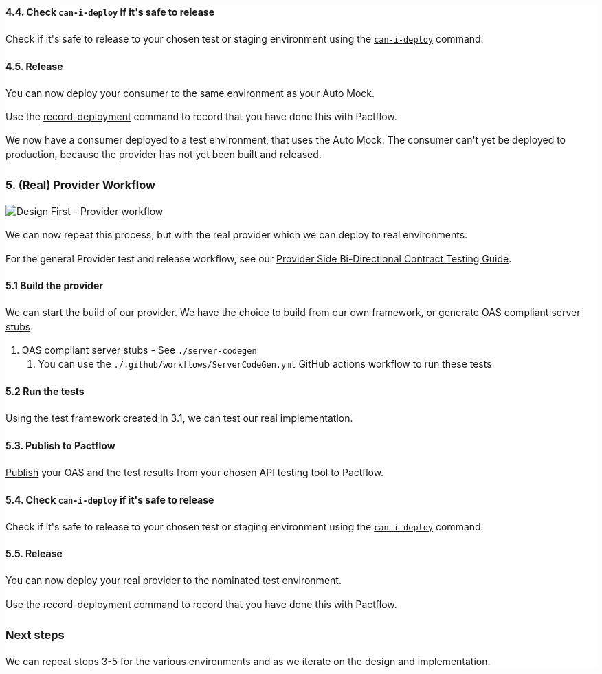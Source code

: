 #### 4.4. Check `can-i-deploy` if it's safe to release

Check if it's safe to release to your chosen test or staging environment using the [`can-i-deploy`](https://docs.pact.io/pact_broker/can_i_deploy) command.

#### 4.5. Release

You can now deploy your consumer to the same environment as your Auto Mock.

Use the [record-deployment](/docs/bi-directional-contract-testing/deploying) command to record that you have done this with Pactflow.

We now have a consumer deployed to a test environment, that uses the Auto Mock. The consumer can't yet be deployed to production, because the provider has not yet been built and released.

### 5. (Real) Provider Workflow

![Design First - Provider workflow](https://docs.pactflow.io/assets/images/design-first-provider-e2659e16c3b39fa1ec6cd9d7fffae83a.png)

We can now repeat this process, but with the real provider which we can deploy to real environments.

For the general Provider test and release workflow, see our [Provider Side Bi-Directional Contract Testing Guide](https://docs.pactflow.io/docs/bi-directional-contract-testing/provider).

#### 5.1 Build the provider

We can start the build of our provider. We have the choice to build from our own framework, or generate [OAS compliant server stubs](https://support.smartbear.com/swaggerhub/docs/apis/generating-code/server-stub.html).

1. OAS compliant server stubs - See `./server-codegen`
   1. You can use the `./.github/workflows/ServerCodeGen.yml` GitHub actions workflow to run these tests

#### 5.2 Run the tests

Using the test framework created in 3.1, we can test our real implementation.

#### 5.3. Publish to Pactflow

[Publish](/docs/bi-directional-contract-testing/contracts/oas#publishing-the-provider-contract--results-to-pactflow) your OAS and the test results from your chosen API testing tool to Pactflow.

#### 5.4. Check `can-i-deploy` if it's safe to release

Check if it's safe to release to your chosen test or staging environment using the [`can-i-deploy`](https://docs.pact.io/pact_broker/can_i_deploy) command.

#### 5.5. Release

You can now deploy your real provider to the nominated test environment.

Use the [record-deployment](/docs/bi-directional-contract-testing/deploying) command to record that you have done this with Pactflow.

### Next steps

We can repeat steps 3-5 for the various environments and as we iterate on the design and implementation.

